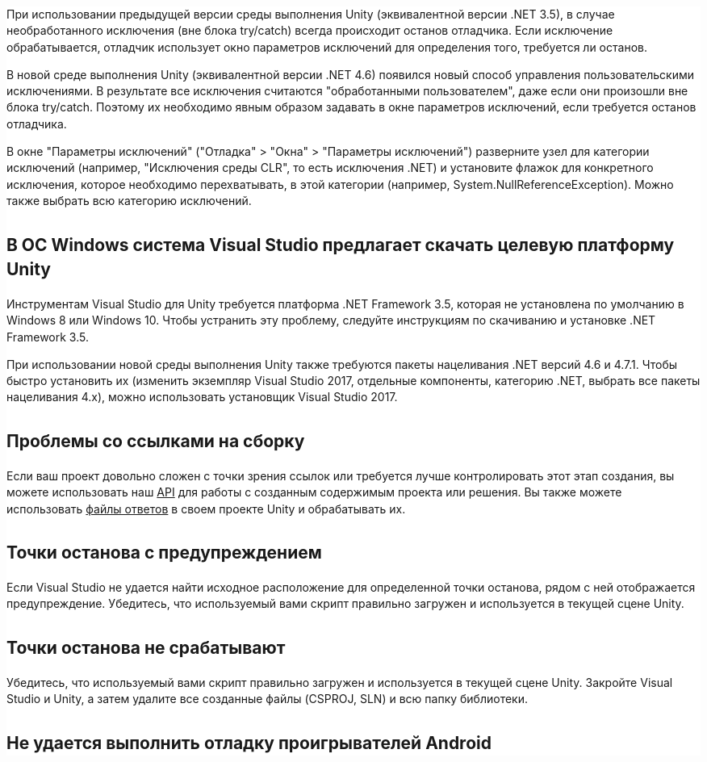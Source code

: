 При использовании предыдущей версии среды выполнения Unity (эквивалентной версии .NET 3.5), в случае необработанного исключения (вне блока try/catch) всегда происходит останов отладчика. Если исключение обрабатывается, отладчик использует окно параметров исключений для определения того, требуется ли останов.

В новой среде выполнения Unity (эквивалентной версии .NET 4.6) появился новый способ управления пользовательскими исключениями. В результате все исключения считаются "обработанными пользователем", даже если они произошли вне блока try/catch. Поэтому их необходимо явным образом задавать в окне параметров исключений, если требуется останов отладчика.

В окне "Параметры исключений" ("Отладка" > "Окна" > "Параметры исключений") разверните узел для категории исключений (например, "Исключения среды CLR", то есть исключения .NET) и установите флажок для конкретного исключения, которое необходимо перехватывать, в этой категории (например, System.NullReferenceException). Можно также выбрать всю категорию исключений.

## <a name="on-windows-visual-studio-asks-to-download-the-unity-target-framework"></a>В ОС Windows система Visual Studio предлагает скачать целевую платформу Unity

Инструментам Visual Studio для Unity требуется платформа .NET Framework 3.5, которая не установлена по умолчанию в Windows 8 или Windows 10. Чтобы устранить эту проблему, следуйте инструкциям по скачиванию и установке .NET Framework 3.5.

При использовании новой среды выполнения Unity также требуются пакеты нацеливания .NET версий 4.6 и 4.7.1. Чтобы быстро установить их (изменить экземпляр Visual Studio 2017, отдельные компоненты, категорию .NET, выбрать все пакеты нацеливания 4.x), можно использовать установщик Visual Studio 2017.

## <a name="assembly-reference-issues"></a>Проблемы со ссылками на сборку

Если ваш проект довольно сложен с точки зрения ссылок или требуется лучше контролировать этот этап создания, вы можете использовать наш [API](../cross-platform/customize-project-files-created-by-vstu.md) для работы с созданным содержимым проекта или решения. Вы также можете использовать [файлы ответов](https://docs.unity3d.com/Manual/PlatformDependentCompilation.html) в своем проекте Unity и обрабатывать их.

## <a name="breakpoints-with-a-warning"></a>Точки останова с предупреждением

Если Visual Studio не удается найти исходное расположение для определенной точки останова, рядом с ней отображается предупреждение. Убедитесь, что используемый вами скрипт правильно загружен и используется в текущей сцене Unity.

## <a name="breakpoints-not-hit"></a>Точки останова не срабатывают

Убедитесь, что используемый вами скрипт правильно загружен и используется в текущей сцене Unity. Закройте Visual Studio и Unity, а затем удалите все созданные файлы (CSPROJ, SLN) и всю папку библиотеки.

## <a name="unable-to-debug-android-players"></a>Не удается выполнить отладку проигрывателей Android
